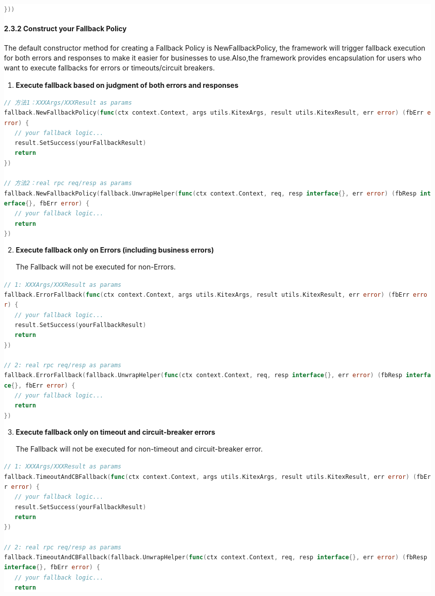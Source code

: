 ```Go
}))
```

#### 2.3.2 Construct your Fallback Policy

The default constructor method for creating a Fallback Policy is NewFallbackPolicy, the framework will trigger fallback execution for both errors and responses to make it easier for businesses to use.Also,the framework  provides encapsulation for users who want to execute fallbacks  for errors or timeouts/circuit breakers.

1. **Execute fallback based on judgment of both errors and responses**  

```Go
// 方法1：XXXArgs/XXXResult as params
fallback.NewFallbackPolicy(func(ctx context.Context, args utils.KitexArgs, result utils.KitexResult, err error) (fbErr error) {
   // your fallback logic...
   result.SetSuccess(yourFallbackResult)
   return
})

// 方法2：real rpc req/resp as params
fallback.NewFallbackPolicy(fallback.UnwrapHelper(func(ctx context.Context, req, resp interface{}, err error) (fbResp interface{}, fbErr error) {
   // your fallback logic...
   return
})
```

2. **Execute fallback only on Errors (including business errors)** 

   The Fallback will not be executed for non-Errors.

```Go
// 1: XXXArgs/XXXResult as params
fallback.ErrorFallback(func(ctx context.Context, args utils.KitexArgs, result utils.KitexResult, err error) (fbErr error) {
   // your fallback logic...
   result.SetSuccess(yourFallbackResult)
   return
})

// 2: real rpc req/resp as params
fallback.ErrorFallback(fallback.UnwrapHelper(func(ctx context.Context, req, resp interface{}, err error) (fbResp interface{}, fbErr error) {
   // your fallback logic...
   return
})
```

3. **Execute fallback only on timeout and circuit-breaker errors**  

   The Fallback will not be executed for non-timeout and circuit-breaker error.

```Go
// 1: XXXArgs/XXXResult as params
fallback.TimeoutAndCBFallback(func(ctx context.Context, args utils.KitexArgs, result utils.KitexResult, err error) (fbErr error) {
   // your fallback logic...
   result.SetSuccess(yourFallbackResult)
   return
})

// 2: real rpc req/resp as params
fallback.TimeoutAndCBFallback(fallback.UnwrapHelper(func(ctx context.Context, req, resp interface{}, err error) (fbResp interface{}, fbErr error) {
   // your fallback logic...
   return
```